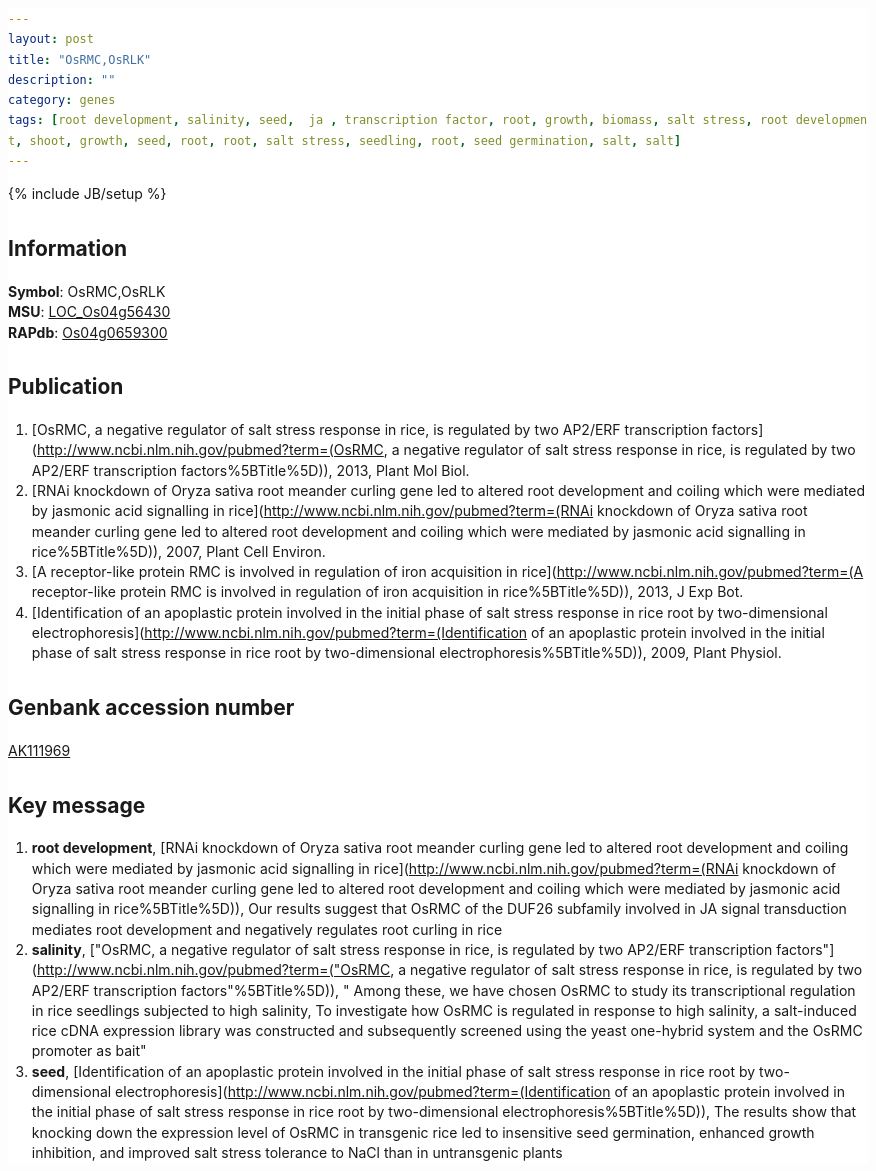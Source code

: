 ```yaml
---
layout: post
title: "OsRMC,OsRLK"
description: ""
category: genes
tags: [root development, salinity, seed,  ja , transcription factor, root, growth, biomass, salt stress, root development, shoot, growth, seed, root, root, salt stress, seedling, root, seed germination, salt, salt]
---
```

{% include JB/setup %}

## Information
__Symbol__: OsRMC,OsRLK  
__MSU__: [LOC_Os04g56430](http://rice.plantbiology.msu.edu/cgi-bin/ORF_infopage.cgi?orf=LOC_Os04g56430)  
__RAPdb__: [Os04g0659300](http://rapdb.dna.affrc.go.jp/viewer/gbrowse_details/irgsp1?name=Os04g0659300)  

## Publication
1. [OsRMC, a negative regulator of salt stress response in rice, is regulated by two AP2/ERF transcription factors](http://www.ncbi.nlm.nih.gov/pubmed?term=(OsRMC, a negative regulator of salt stress response in rice, is regulated by two AP2/ERF transcription factors%5BTitle%5D)), 2013, Plant Mol Biol.
2. [RNAi knockdown of Oryza sativa root meander curling gene led to altered root development and coiling which were mediated by jasmonic acid signalling in rice](http://www.ncbi.nlm.nih.gov/pubmed?term=(RNAi knockdown of Oryza sativa root meander curling gene led to altered root development and coiling which were mediated by jasmonic acid signalling in rice%5BTitle%5D)), 2007, Plant Cell Environ.
3. [A receptor-like protein RMC is involved in regulation of iron acquisition in rice](http://www.ncbi.nlm.nih.gov/pubmed?term=(A receptor-like protein RMC is involved in regulation of iron acquisition in rice%5BTitle%5D)), 2013, J Exp Bot.
4. [Identification of an apoplastic protein involved in the initial phase of salt stress response in rice root by two-dimensional electrophoresis](http://www.ncbi.nlm.nih.gov/pubmed?term=(Identification of an apoplastic protein involved in the initial phase of salt stress response in rice root by two-dimensional electrophoresis%5BTitle%5D)), 2009, Plant Physiol.

## Genbank accession number
[AK111969](http://www.ncbi.nlm.nih.gov/nuccore/AK111969)

## Key message
1. __root development__, [RNAi knockdown of Oryza sativa root meander curling gene led to altered root development and coiling which were mediated by jasmonic acid signalling in rice](http://www.ncbi.nlm.nih.gov/pubmed?term=(RNAi knockdown of Oryza sativa root meander curling gene led to altered root development and coiling which were mediated by jasmonic acid signalling in rice%5BTitle%5D)),  Our results suggest that OsRMC of the DUF26 subfamily involved in JA signal transduction mediates root development and negatively regulates root curling in rice
2. __salinity__, ["OsRMC, a negative regulator of salt stress response in rice, is regulated by two AP2/ERF transcription factors"](http://www.ncbi.nlm.nih.gov/pubmed?term=("OsRMC, a negative regulator of salt stress response in rice, is regulated by two AP2/ERF transcription factors"%5BTitle%5D)), " Among these, we have chosen OsRMC to study its transcriptional regulation in rice seedlings subjected to high salinity, To investigate how OsRMC is regulated in response to high salinity, a salt-induced rice cDNA expression library was constructed and subsequently screened using the yeast one-hybrid system and the OsRMC promoter as bait"
3. __seed__, [Identification of an apoplastic protein involved in the initial phase of salt stress response in rice root by two-dimensional electrophoresis](http://www.ncbi.nlm.nih.gov/pubmed?term=(Identification of an apoplastic protein involved in the initial phase of salt stress response in rice root by two-dimensional electrophoresis%5BTitle%5D)),  The results show that knocking down the expression level of OsRMC in transgenic rice led to insensitive seed germination, enhanced growth inhibition, and improved salt stress tolerance to NaCl than in untransgenic plants